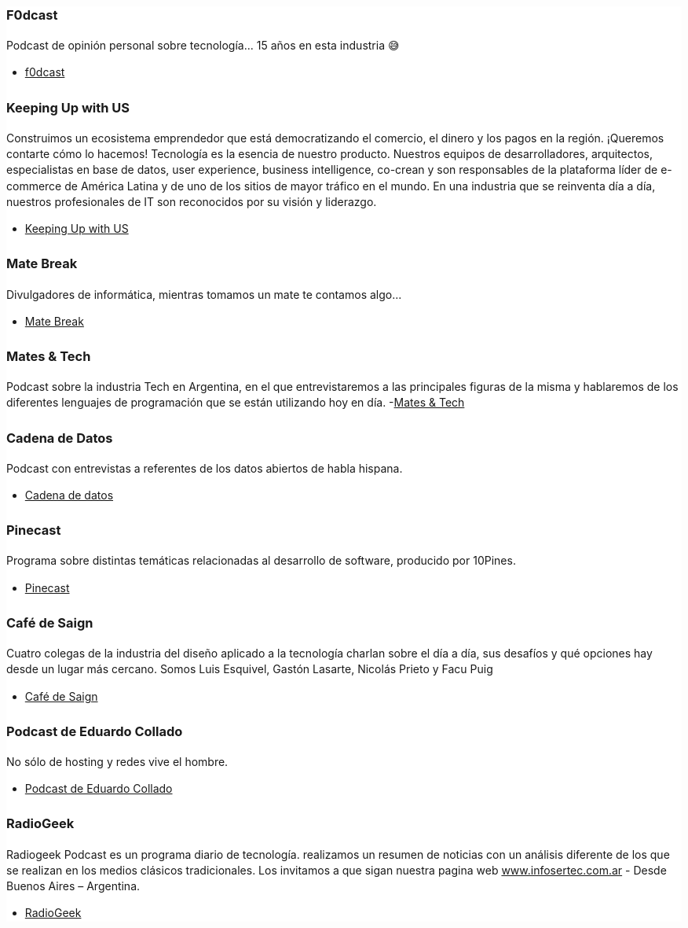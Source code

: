 ### F0dcast
Podcast de opinión personal sobre tecnología... 15 años en esta industria 😅
- [f0dcast](https://anchor.fm/f0go)

### Keeping Up with US

Construimos un ecosistema emprendedor que está democratizando el comercio, el dinero y los pagos en la región. ¡Queremos contarte cómo lo hacemos!
Tecnología es la esencia de nuestro producto. Nuestros equipos de desarrolladores, arquitectos, especialistas en base de datos, user experience, business intelligence, co-crean y son responsables de la plataforma líder de e-commerce de América Latina y de uno de los sitios de mayor tráfico en el mundo. En una industria que se reinventa día a día, nuestros profesionales de IT son reconocidos por su visión y liderazgo.

- [Keeping Up with US](https://anchor.fm/keepingupwithus)

### Mate Break
Divulgadores de informática, mientras tomamos un mate te contamos algo...
- [Mate Break](https://anchor.fm/matebreak)

### Mates & Tech
Podcast sobre la industria Tech en Argentina, en el que entrevistaremos a las principales figuras de la misma y hablaremos de los diferentes lenguajes de programación que se están utilizando hoy en día.
-[Mates & Tech](https://open.spotify.com/show/3rfUxNzg7vm2XBMZB2M3JX?si=HzSlBYMpRKOyGG9qKJ_SuQ)

### Cadena de Datos
Podcast con entrevistas a referentes de los datos abiertos de habla hispana.
- [Cadena de datos](https://avdata99.github.io/cadena-de-datos/)

### Pinecast
Programa sobre distintas temáticas relacionadas al desarrollo de software, producido por 10Pines.
- [Pinecast](https://open.spotify.com/show/1MffNrCLm8CdAHMZNY5ZTH?si=nVBeCRK0RP6-dIONMsHdog)

### Café de Saign
Cuatro colegas de la industria del diseño aplicado a la tecnología charlan sobre el día a día, sus desafíos y qué opciones hay desde un lugar más cercano. Somos Luis Esquivel, Gastón Lasarte, Nicolás Prieto y Facu Puig
- [Café de Saign](https://open.spotify.com/show/6HzmiKNDCTpstzgaiF9g8U?si=AEmI3BJCRwOTEPCiBRe9cg)

### Podcast de Eduardo Collado
No sólo de hosting y redes vive el hombre.
- [Podcast de Eduardo Collado](https://open.spotify.com/show/7IkjXOPXozVfUAShVLzmLq)

### RadioGeek
Radiogeek Podcast es un programa diario de tecnología. realizamos un resumen de noticias con un análisis diferente de los que se realizan en los medios clásicos tradicionales. Los invitamos a que sigan nuestra pagina web www.infosertec.com.ar - Desde Buenos Aires – Argentina.
- [RadioGeek](https://anchor.fm/radiogeek)
